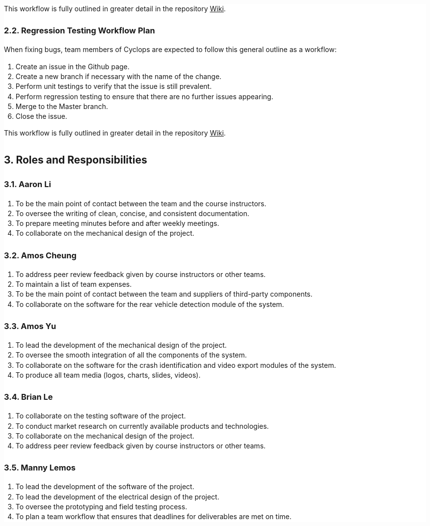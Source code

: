 This workflow is fully outlined in greater detail in the repository [Wiki](https://github.com/amosyu2000/cyclops/wiki/Contributing-Guide).

### 2.2. Regression Testing Workflow Plan

When fixing bugs, team members of Cyclops are expected to follow this general outline as a workflow:

1. Create an issue in the Github page.
1. Create a new branch if necessary with the name of the change. 
1. Perform unit testings to verify that the issue is still prevalent.
1. Perform regression testing to ensure that there are no further issues appearing.
1. Merge to the Master branch.
1. Close the issue.

This workflow is fully outlined in greater detail in the repository [Wiki](https://github.com/amosyu2000/cyclops/wiki/Contributing-Guide).

## 3. Roles and Responsibilities

### 3.1. Aaron Li

1. To be the main point of contact between the team and the course instructors.
1. To oversee the writing of clean, concise, and consistent documentation.
1. To prepare meeting minutes before and after weekly meetings.
1. To collaborate on the mechanical design of the project.

### 3.2. Amos Cheung

1. To address peer review feedback given by course instructors or other teams.
1. To maintain a list of team expenses.
1. To be the main point of contact between the team and suppliers of third-party components.
1. To collaborate on the software for the rear vehicle detection module of the system.

### 3.3. Amos Yu

1. To lead the development of the mechanical design of the project.
1. To oversee the smooth integration of all the components of the system.
1. To collaborate on the software for the crash identification and video export modules of the system.
1. To produce all team media (logos, charts, slides, videos).

### 3.4. Brian Le

1. To collaborate on the testing software of the project.
1. To conduct market research on currently available products and technologies.
1. To collaborate on the mechanical design of the project.
1. To address peer review feedback given by course instructors or other teams.

### 3.5. Manny Lemos

1. To lead the development of the software of the project.
1. To lead the development of the electrical design of the project.
1. To oversee the prototyping and field testing process.
1. To plan a team workflow that ensures that deadlines for deliverables are met on time.
